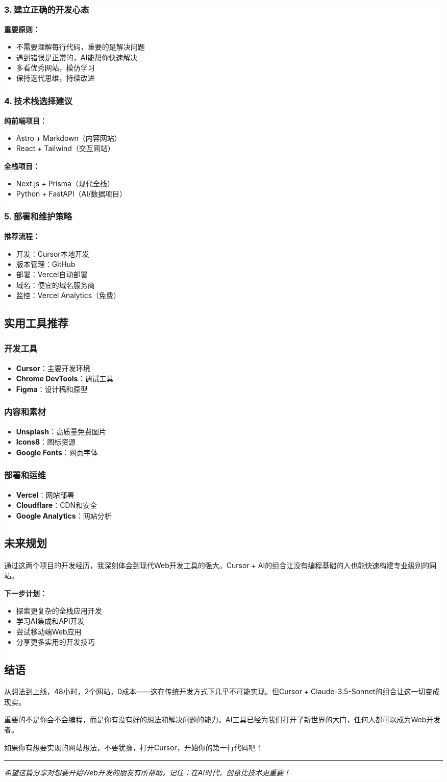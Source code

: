 ### 3. 建立正确的开发心态
**重要原则：**
- 不需要理解每行代码，重要的是解决问题
- 遇到错误是正常的，AI能帮你快速解决
- 多看优秀网站，模仿学习
- 保持迭代思维，持续改进

### 4. 技术栈选择建议
**纯前端项目：**
- Astro + Markdown（内容网站）
- React + Tailwind（交互网站）

**全栈项目：**
- Next.js + Prisma（现代全栈）
- Python + FastAPI（AI/数据项目）

### 5. 部署和维护策略
**推荐流程：**
- 开发：Cursor本地开发
- 版本管理：GitHub
- 部署：Vercel自动部署
- 域名：便宜的域名服务商
- 监控：Vercel Analytics（免费）

## 实用工具推荐

### 开发工具
- **Cursor**：主要开发环境
- **Chrome DevTools**：调试工具
- **Figma**：设计稿和原型

### 内容和素材
- **Unsplash**：高质量免费图片
- **Icons8**：图标资源
- **Google Fonts**：网页字体

### 部署和运维
- **Vercel**：网站部署
- **Cloudflare**：CDN和安全
- **Google Analytics**：网站分析

## 未来规划

通过这两个项目的开发经历，我深刻体会到现代Web开发工具的强大。Cursor + AI的组合让没有编程基础的人也能快速构建专业级别的网站。

**下一步计划：**
- 探索更复杂的全栈应用开发
- 学习AI集成和API开发
- 尝试移动端Web应用
- 分享更多实用的开发技巧

## 结语

从想法到上线，48小时，2个网站，0成本——这在传统开发方式下几乎不可能实现。但Cursor + Claude-3.5-Sonnet的组合让这一切变成现实。

重要的不是你会不会编程，而是你有没有好的想法和解决问题的能力。AI工具已经为我们打开了新世界的大门，任何人都可以成为Web开发者。

如果你有想要实现的网站想法，不要犹豫，打开Cursor，开始你的第一行代码吧！

---

*希望这篇分享对想要开始Web开发的朋友有所帮助。记住：在AI时代，创意比技术更重要！* 